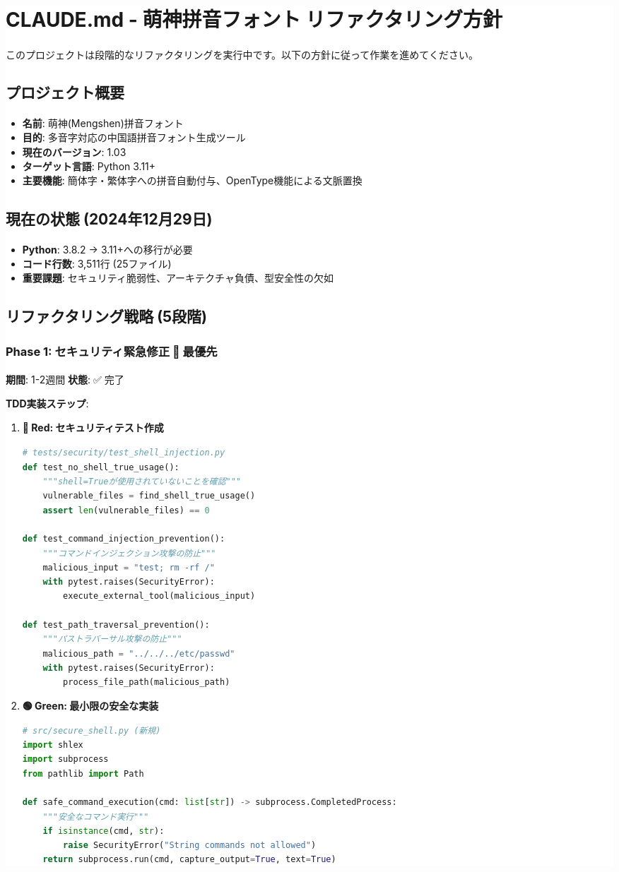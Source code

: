   # CLAUDE.md - 萌神拼音フォント リファクタリング方針

このプロジェクトは段階的なリファクタリングを実行中です。以下の方針に従って作業を進めてください。

## プロジェクト概要
- **名前**: 萌神(Mengshen)拼音フォント
- **目的**: 多音字対応の中国語拼音フォント生成ツール
- **現在のバージョン**: 1.03
- **ターゲット言語**: Python 3.11+
- **主要機能**: 簡体字・繁体字への拼音自動付与、OpenType機能による文脈置換

## 現在の状態 (2024年12月29日)
- **Python**: 3.8.2 → 3.11+への移行が必要
- **コード行数**: 3,511行 (25ファイル)
- **重要課題**: セキュリティ脆弱性、アーキテクチャ負債、型安全性の欠如

## リファクタリング戦略 (5段階)

### Phase 1: セキュリティ緊急修正 🔴 最優先
**期間**: 1-2週間
**状態**: ✅ 完了

**TDD実装ステップ**:
1. **🔴 Red: セキュリティテスト作成**
   ```python
   # tests/security/test_shell_injection.py
   def test_no_shell_true_usage():
       """shell=Trueが使用されていないことを確認"""
       vulnerable_files = find_shell_true_usage()
       assert len(vulnerable_files) == 0
   
   def test_command_injection_prevention():
       """コマンドインジェクション攻撃の防止"""
       malicious_input = "test; rm -rf /"
       with pytest.raises(SecurityError):
           execute_external_tool(malicious_input)
   
   def test_path_traversal_prevention():
       """パストラバーサル攻撃の防止"""
       malicious_path = "../../../etc/passwd"  
       with pytest.raises(SecurityError):
           process_file_path(malicious_path)
   ```

2. **🟢 Green: 最小限の安全な実装**
   ```python
   # src/secure_shell.py (新規)
   import shlex
   import subprocess
   from pathlib import Path
   
   def safe_command_execution(cmd: list[str]) -> subprocess.CompletedProcess:
       """安全なコマンド実行"""
       if isinstance(cmd, str):
           raise SecurityError("String commands not allowed")
       return subprocess.run(cmd, capture_output=True, text=True)
   ```
